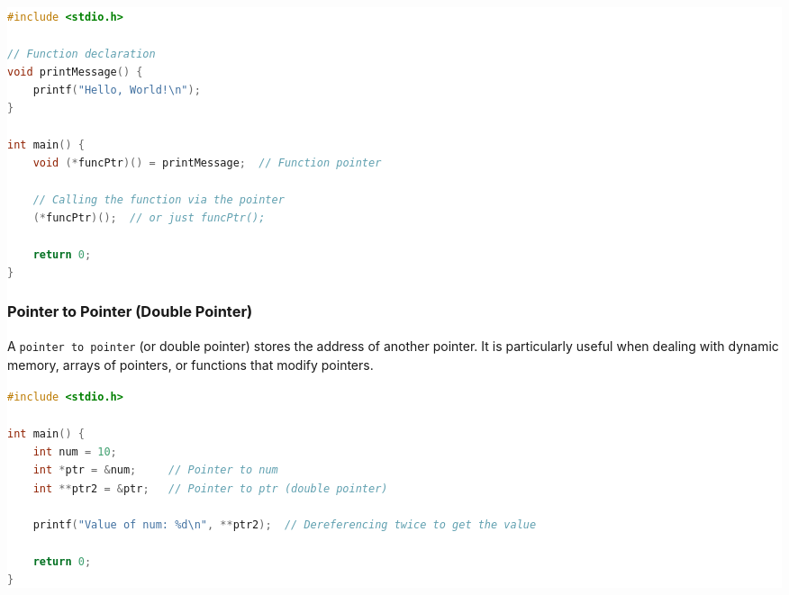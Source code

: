 ```c
#include <stdio.h>

// Function declaration
void printMessage() {
    printf("Hello, World!\n");
}

int main() {
    void (*funcPtr)() = printMessage;  // Function pointer

    // Calling the function via the pointer
    (*funcPtr)();  // or just funcPtr();

    return 0;
}
```

### Pointer to Pointer (Double Pointer)

A `pointer to pointer` (or double pointer) stores the address of another pointer. It is particularly useful when dealing with dynamic memory, arrays of pointers, or functions that modify pointers.

```c
#include <stdio.h>

int main() {
    int num = 10;
    int *ptr = &num;     // Pointer to num
    int **ptr2 = &ptr;   // Pointer to ptr (double pointer)

    printf("Value of num: %d\n", **ptr2);  // Dereferencing twice to get the value

    return 0;
}
```







